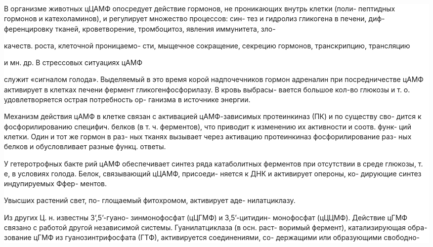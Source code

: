В организме животных
цЦАМФ опосредует действие гормонов,
не проникающих внутрь клетки (поли-
пептидных гормонов и катехоламинов),
и регулирует множество процессов: син-
тез и гидролиз гликогена в печени, диф-
ференцировку тканей, кроветворение,
тромбоцитоз, явления иммунитета, зло-

качеств. роста, клеточной проницаемо-
сти, мыщечное сокращение, секрецию
гормонов, транскрипцию, трансляцию

и мн. др. В стрессовых ситуациях цАМФ

служит «сигналом голода». Выделяемый
в это время корой надпочечников гормон
адреналин при посредничестве цАМФ
активирует в клетках печени фермент
гликогенфосфорилазу. В кровь выбрасы-
вается большое кол-во глюкозы и т. о.
удовлетворяется острая потребность ор-
ганизма в источнике энергии.

Механизм действия цАМФ в клетке
связан с активацией цАМФ-зависимых
протеинкиназ (ПК) и по существу сво-
дится к фосфорилированию специфич.
белков (в т. ч. ферментов), что приводит
к изменению их активности и соотв. функ-
ций клетки. Один и тот же гормон в раз-
ных тканях вызывает через активацию
протеинкиназ фосфорилирование раз-
ных белков и обусловливает разные
функц. ответы.

У гетеротрофных бакте
рий цАМФ обеспечивает синтез ряда
катаболитных ферментов при отсутствии
в среде глюкозы, т. е, в условиях голода.
Белок, связывающий цЦАМФ, присоеди-
няется к ДНК и активирует опероны, ко-
дирующие синтез индупируемых Ффер-
ментов.

Увысших растений свет, по-
глощаемый фитохромом, активирует аде-
нилатциклазу.

Из других Ц. н. известны 3’,5’-гуано-
зинмонофосфат (цЦГМФ) и 3,5’-цитидин-
монофосфат (цЦЦМФ). Действие цГМФ
связано с работой другой независимой
системы. Гуанилатциклаза (в осн. раст-
воримый фермент), катализирующая обра-
зование цГМФ из гуанозинтрифосфата
(ГТФ), активируется соединениями, со-
держащими или образующими свободно-
